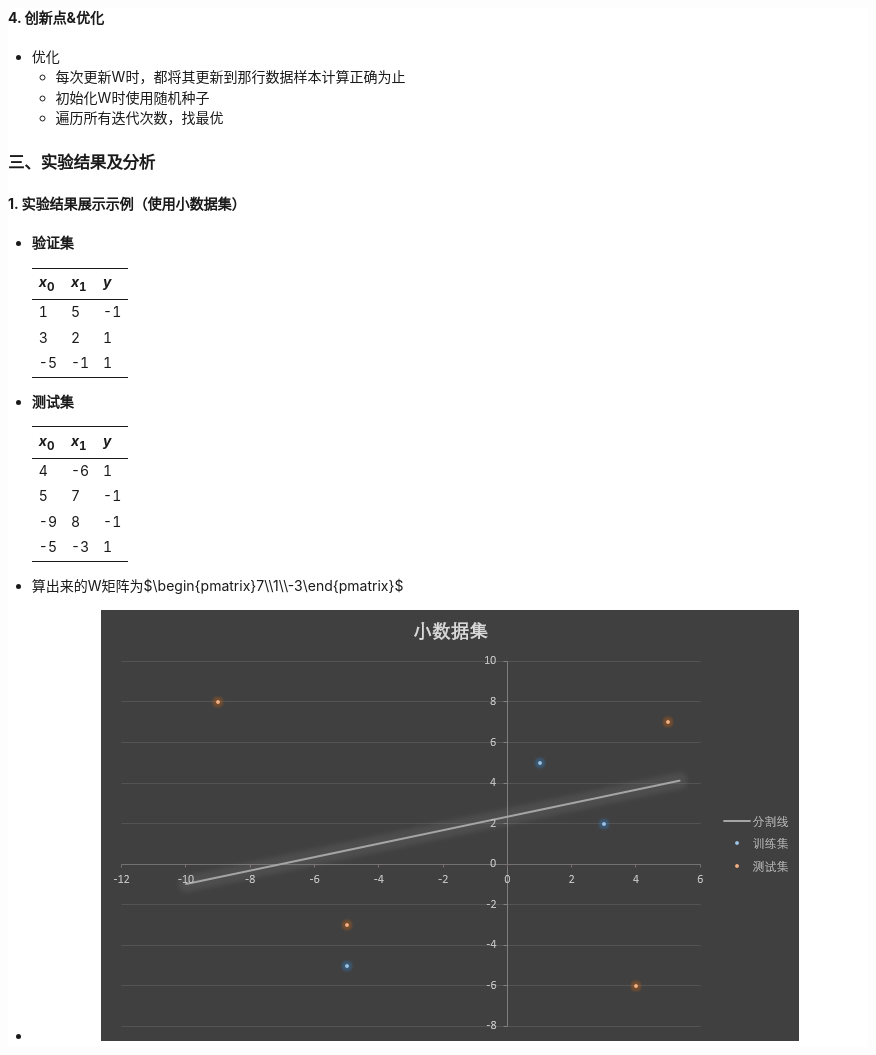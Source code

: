 

#### 4. 创新点&优化

- 优化
  - 每次更新W时，都将其更新到那行数据样本计算正确为止
  - 初始化W时使用随机种子
  - 遍历所有迭代次数，找最优

### 三、实验结果及分析

#### 1. 实验结果展示示例（使用小数据集）

- **验证集**

  | $x_0$ | $x_1$ | $y$  |
  | ----- | ----- | ---- |
  | 1     | 5     | -1   |
  | 3     | 2     | 1    |
  | -5    | -1    | 1    |

- **测试集**

  | $x_0$ | $x_1$ | $y$  |
  | ----- | ----- | ---- |
  | 4     | -6    | 1    |
  | 5     | 7     | -1   |
  | -9    | 8     | -1   |
  | -5    | -3    | 1    |

- 算出来的W矩阵为$\begin{pmatrix}7\\1\\-3\end{pmatrix}$

- <center><img src="6.png"</center></center>
